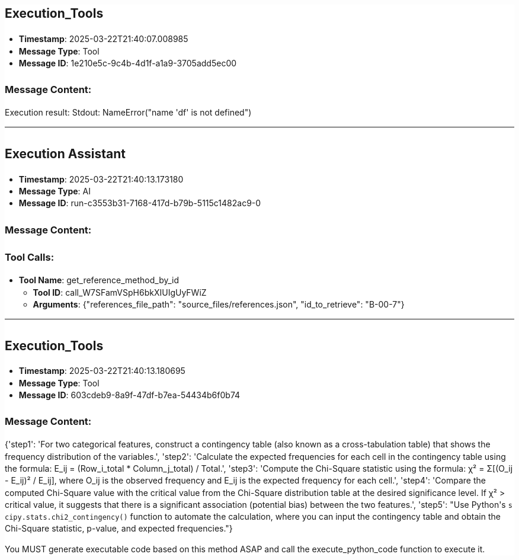 
## Execution_Tools
- **Timestamp**: 2025-03-22T21:40:07.008985
- **Message Type**: Tool
- **Message ID**: 1e210e5c-9c4b-4d1f-a1a9-3705add5ec00

### Message Content:

Execution result:
Stdout: NameError("name 'df' is not defined")


---

## Execution Assistant
- **Timestamp**: 2025-03-22T21:40:13.173180
- **Message Type**: AI
- **Message ID**: run-c3553b31-7168-417d-b79b-5115c1482ac9-0

### Message Content:



### Tool Calls:
- **Tool Name**: get_reference_method_by_id
  - **Tool ID**: call_W7SFamVSpH6bkXIUIgUyFWiZ
  - **Arguments**: {"references_file_path": "source_files/references.json", "id_to_retrieve": "B-00-7"}

---

## Execution_Tools
- **Timestamp**: 2025-03-22T21:40:13.180695
- **Message Type**: Tool
- **Message ID**: 603cdeb9-8a9f-47df-b7ea-54434b6f0b74

### Message Content:

{'step1': 'For two categorical features, construct a contingency table (also known as a cross-tabulation table) that shows the frequency distribution of the variables.', 'step2': 'Calculate the expected frequencies for each cell in the contingency table using the formula: E_ij = (Row_i_total * Column_j_total) / Total.', 'step3': 'Compute the Chi-Square statistic using the formula: χ² = Σ[(O_ij - E_ij)² / E_ij], where O_ij is the observed frequency and E_ij is the expected frequency for each cell.', 'step4': 'Compare the computed Chi-Square value with the critical value from the Chi-Square distribution table at the desired significance level. If χ² > critical value, it suggests that there is a significant association (potential bias) between the two features.', 'step5': "Use Python's `scipy.stats.chi2_contingency()` function to automate the calculation, where you can input the contingency table and obtain the Chi-Square statistic, p-value, and expected frequencies."}

You MUST generate executable code based on this method ASAP and call the execute_python_code function to execute it.
